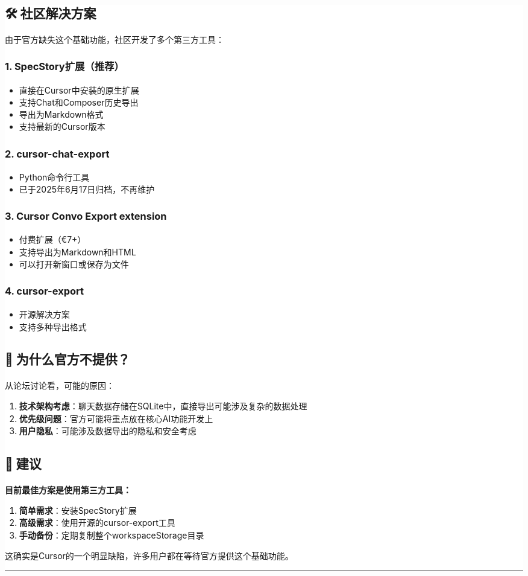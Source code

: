 ## 🛠️ 社区解决方案

由于官方缺失这个基础功能，社区开发了多个第三方工具：

### 1. **SpecStory扩展**（推荐）
- 直接在Cursor中安装的原生扩展
- 支持Chat和Composer历史导出
- 导出为Markdown格式
- 支持最新的Cursor版本

### 2. **cursor-chat-export**
- Python命令行工具
- 已于2025年6月17日归档，不再维护

### 3. **Cursor Convo Export extension**
- 付费扩展（€7+）
- 支持导出为Markdown和HTML
- 可以打开新窗口或保存为文件

### 4. **cursor-export**
- 开源解决方案
- 支持多种导出格式

## 💭 为什么官方不提供？

从论坛讨论看，可能的原因：
1. **技术架构考虑**：聊天数据存储在SQLite中，直接导出可能涉及复杂的数据处理
2. **优先级问题**：官方可能将重点放在核心AI功能开发上
3. **用户隐私**：可能涉及数据导出的隐私和安全考虑

## 🔧 建议

**目前最佳方案是使用第三方工具：**

1. **简单需求**：安装SpecStory扩展
2. **高级需求**：使用开源的cursor-export工具
3. **手动备份**：定期复制整个workspaceStorage目录

这确实是Cursor的一个明显缺陷，许多用户都在等待官方提供这个基础功能。

---

